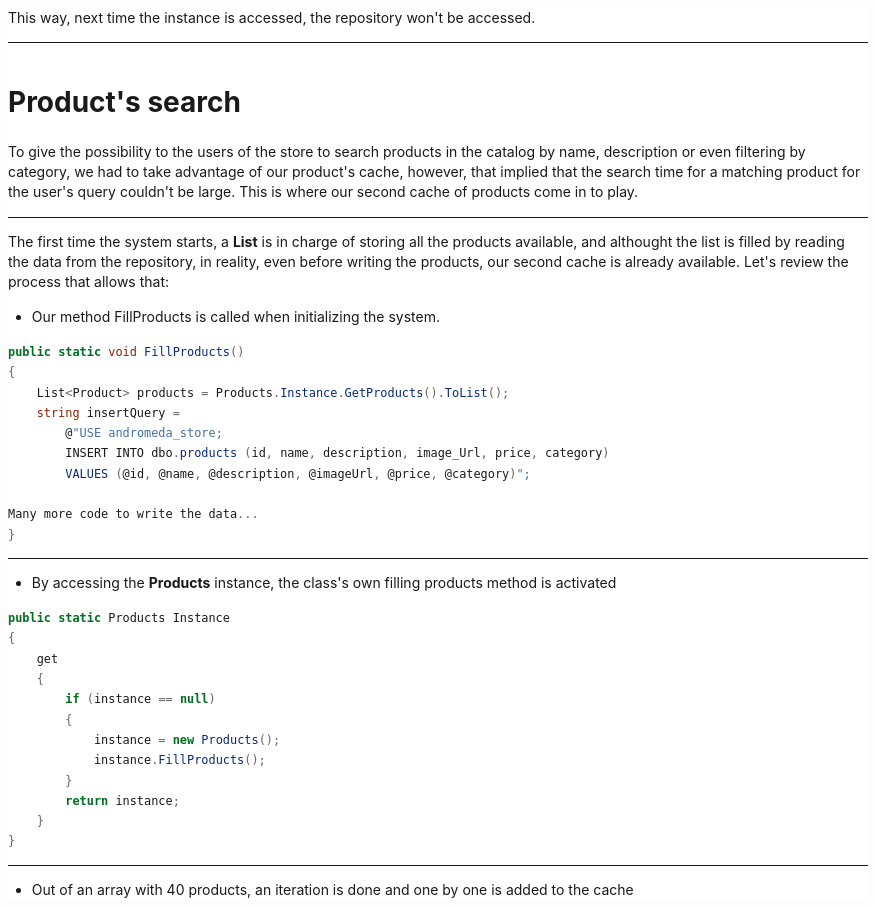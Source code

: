 This way, next time the instance is accessed, the repository won't be accessed.

---

# Product's search

To give the possibility to the users of the store to search products in the catalog by name, description or even filtering by category, we had to take advantage of our product's cache, however, that implied that the search time for a matching product for the user's query couldn't be large. This is where our second cache of products come in to play.

---

The first time the system starts, a **List** is in charge of storing all the products available, and althought the list is filled by reading the data from the repository, in reality, even before writing the products, our second cache is already available. Let's review the process that allows that:

- Our method FillProducts is called when initializing the system.

```csharp
public static void FillProducts()
{
    List<Product> products = Products.Instance.GetProducts().ToList();
    string insertQuery =
        @"USE andromeda_store;
        INSERT INTO dbo.products (id, name, description, image_Url, price, category)
        VALUES (@id, @name, @description, @imageUrl, @price, @category)";

Many more code to write the data...
}
```

---

- By accessing the **Products** instance, the class's own filling products method is activated

```csharp
public static Products Instance
{
    get
    {
        if (instance == null)
        {
            instance = new Products();
            instance.FillProducts();
        }
        return instance;
    }
}
```

---

- Out of an array with 40 products, an iteration is done and one by one is added to the cache

